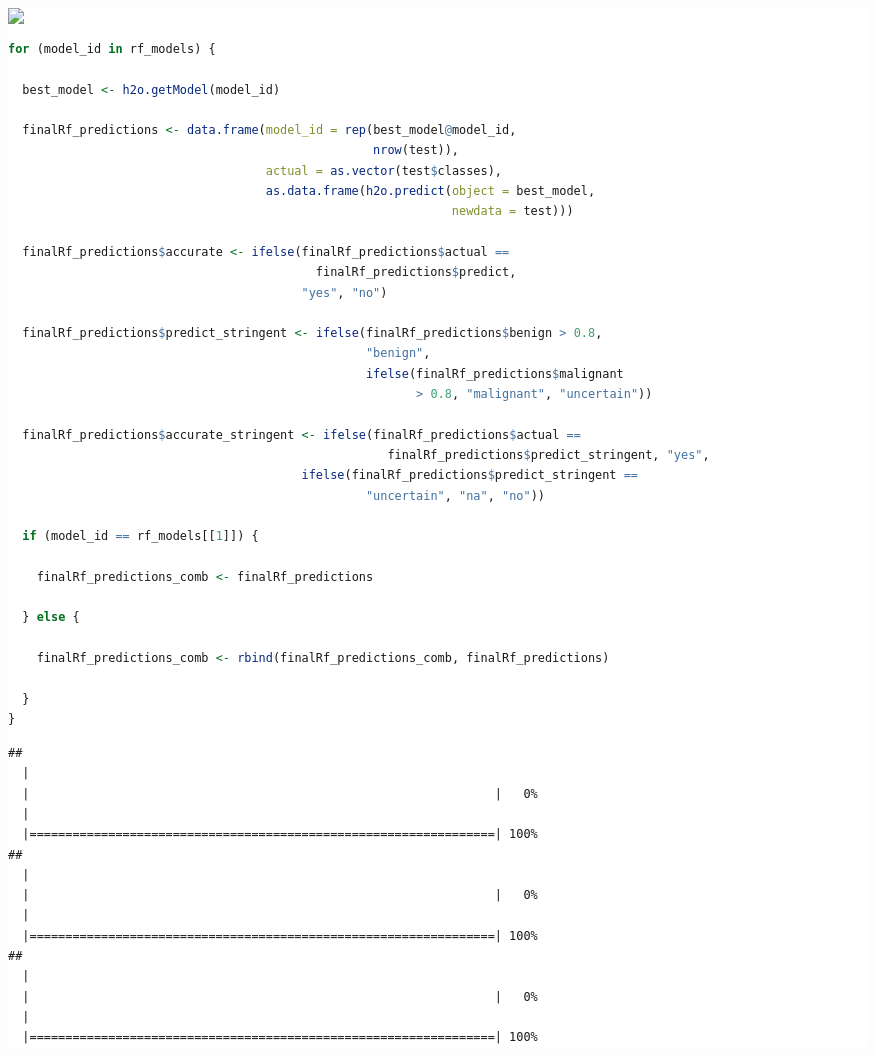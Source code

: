 <img src="webinar_code_files/figure-markdown_github/auc_mse-1.png" style="display: block; margin: auto;" />

``` r
for (model_id in rf_models) {
  
  best_model <- h2o.getModel(model_id)
  
  finalRf_predictions <- data.frame(model_id = rep(best_model@model_id, 
                                                   nrow(test)),
                                    actual = as.vector(test$classes), 
                                    as.data.frame(h2o.predict(object = best_model, 
                                                              newdata = test)))
  
  finalRf_predictions$accurate <- ifelse(finalRf_predictions$actual == 
                                           finalRf_predictions$predict, 
                                         "yes", "no")
  
  finalRf_predictions$predict_stringent <- ifelse(finalRf_predictions$benign > 0.8, 
                                                  "benign", 
                                                  ifelse(finalRf_predictions$malignant 
                                                         > 0.8, "malignant", "uncertain"))
  
  finalRf_predictions$accurate_stringent <- ifelse(finalRf_predictions$actual == 
                                                     finalRf_predictions$predict_stringent, "yes", 
                                         ifelse(finalRf_predictions$predict_stringent == 
                                                  "uncertain", "na", "no"))
  
  if (model_id == rf_models[[1]]) {
    
    finalRf_predictions_comb <- finalRf_predictions
    
  } else {
    
    finalRf_predictions_comb <- rbind(finalRf_predictions_comb, finalRf_predictions)
    
  }
}
```

    ## 
      |                                                                       
      |                                                                 |   0%
      |                                                                       
      |=================================================================| 100%
    ## 
      |                                                                       
      |                                                                 |   0%
      |                                                                       
      |=================================================================| 100%
    ## 
      |                                                                       
      |                                                                 |   0%
      |                                                                       
      |=================================================================| 100%
